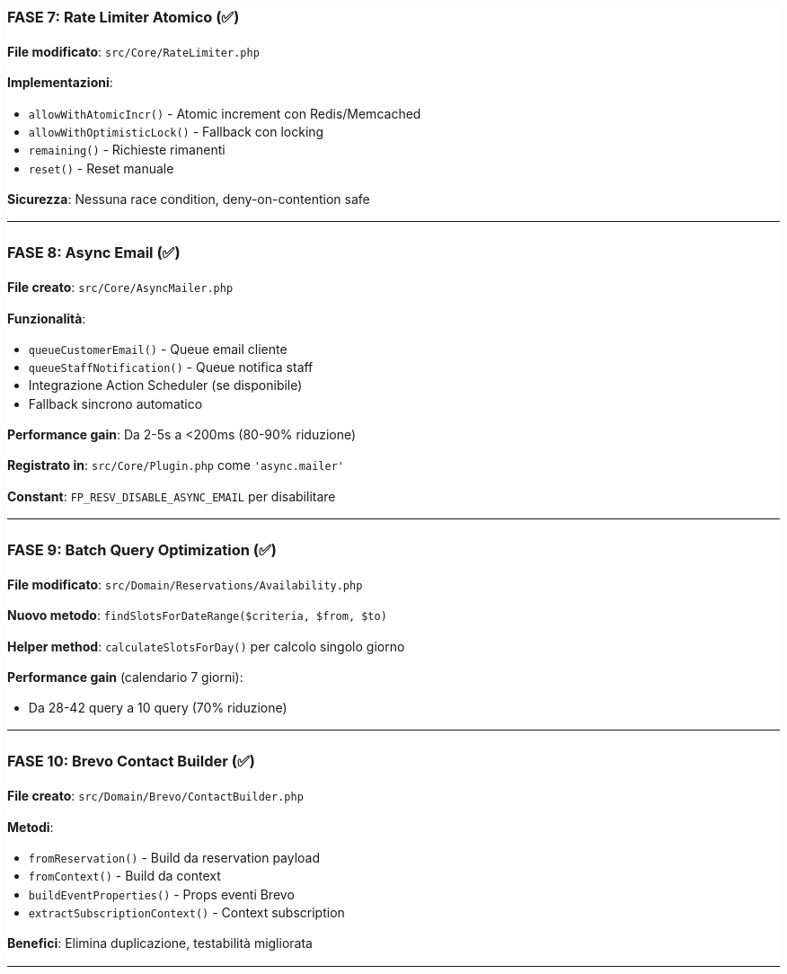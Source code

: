 ### FASE 7: Rate Limiter Atomico (✅)

**File modificato**: `src/Core/RateLimiter.php`

**Implementazioni**:
- `allowWithAtomicIncr()` - Atomic increment con Redis/Memcached
- `allowWithOptimisticLock()` - Fallback con locking
- `remaining()` - Richieste rimanenti
- `reset()` - Reset manuale

**Sicurezza**: Nessuna race condition, deny-on-contention safe

---

### FASE 8: Async Email (✅)

**File creato**: `src/Core/AsyncMailer.php`

**Funzionalità**:
- `queueCustomerEmail()` - Queue email cliente
- `queueStaffNotification()` - Queue notifica staff
- Integrazione Action Scheduler (se disponibile)
- Fallback sincrono automatico

**Performance gain**: Da 2-5s a <200ms (80-90% riduzione)

**Registrato in**: `src/Core/Plugin.php` come `'async.mailer'`

**Constant**: `FP_RESV_DISABLE_ASYNC_EMAIL` per disabilitare

---

### FASE 9: Batch Query Optimization (✅)

**File modificato**: `src/Domain/Reservations/Availability.php`

**Nuovo metodo**: `findSlotsForDateRange($criteria, $from, $to)`

**Helper method**: `calculateSlotsForDay()` per calcolo singolo giorno

**Performance gain** (calendario 7 giorni):
- Da 28-42 query a 10 query (70% riduzione)

---

### FASE 10: Brevo Contact Builder (✅)

**File creato**: `src/Domain/Brevo/ContactBuilder.php`

**Metodi**:
- `fromReservation()` - Build da reservation payload
- `fromContext()` - Build da context
- `buildEventProperties()` - Props eventi Brevo
- `extractSubscriptionContext()` - Context subscription

**Benefici**: Elimina duplicazione, testabilità migliorata

---
